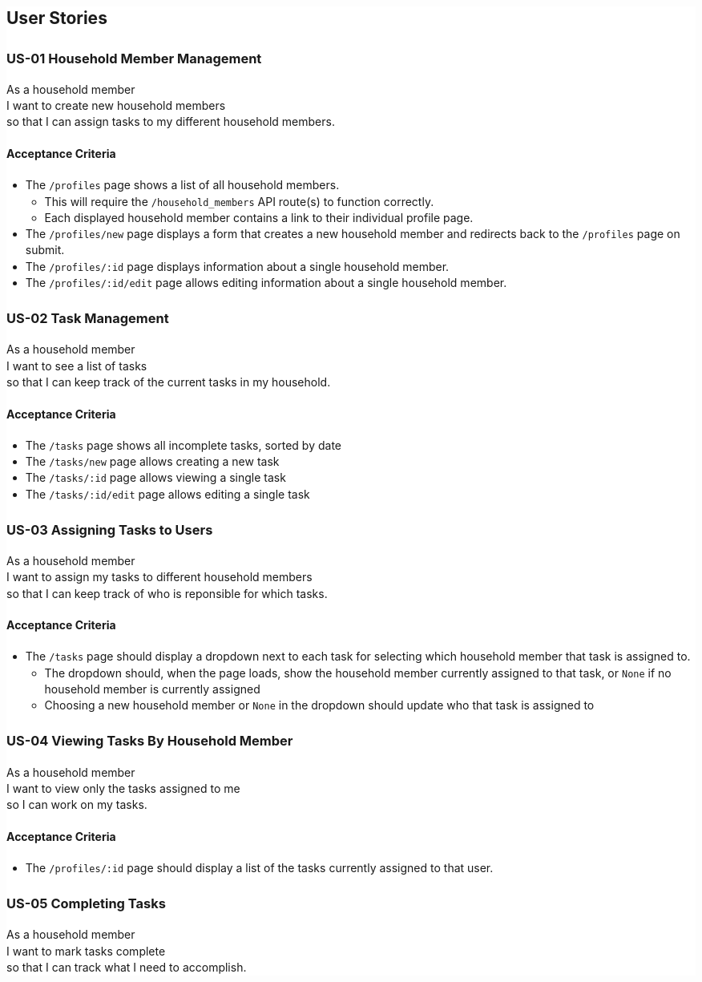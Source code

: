 ## User Stories

### US-01 Household Member Management
As a household member<br/>
I want to create new household members<br/>
so that I can assign tasks to my different household members.

#### Acceptance Criteria

* The `/profiles` page shows a list of all household members.
    * This will require the `/household_members` API route(s) to function correctly.
    * Each displayed household member contains a link to their individual profile page.
* The `/profiles/new` page displays a form that creates a new household member and redirects back to the `/profiles` page on submit.
* The `/profiles/:id` page displays information about a single household member.
* The `/profiles/:id/edit` page allows editing information about a single household member.

### US-02 Task Management
As a household member <br/>
I want to see a list of tasks <br/>
so that I can keep track of the current tasks in my household.

#### Acceptance Criteria
* The `/tasks` page shows all incomplete tasks, sorted by date
* The `/tasks/new` page allows creating a new task
* The `/tasks/:id` page allows viewing a single task
* The `/tasks/:id/edit` page allows editing a single task

### US-03 Assigning Tasks to Users
As a household member <br/>
I want to assign my tasks to different household members<br/>
so that I can keep track of who is reponsible for which tasks.

#### Acceptance Criteria
* The `/tasks` page should display a dropdown next to each task for selecting which household member that task is assigned to.
    * The dropdown should, when the page loads, show the household member currently assigned to that task, or `None` if no household member is currently assigned
    * Choosing a new household member or `None` in the dropdown should update who that task is assigned to

### US-04 Viewing Tasks By Household Member
As a household member <br/>
I want to view only the tasks assigned to me <br/>
so I can work on my tasks.

#### Acceptance Criteria

* The `/profiles/:id` page should display a list of the tasks currently assigned to that user.

### US-05 Completing Tasks
As a household member<br/>
I want to mark tasks complete<br/>
so that I can track what I need to accomplish.
